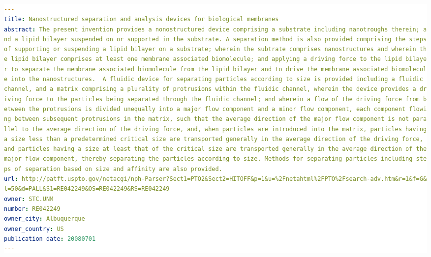 ```yaml
---
title: Nanostructured separation and analysis devices for biological membranes
abstract: The present invention provides a nonostructured device comprising a substrate including nanotroughs therein; and a lipid bilayer suspended on or supported in the substrate. A separation method is also provided comprising the steps of supporting or suspending a lipid bilayer on a substrate; wherein the subtrate comprises nanostructures and wherein the lipid bilayer comprises at least one membrane associated biomolecule; and applying a driving force to the lipid bilayer to separate the membrane associated biomolecule from the lipid bilayer and to drive the membrane associated biomolecule into the nanostructures.  A fluidic device for separating particles according to size is provided including a fluidic channel, and a matrix comprising a plurality of protrusions within the fluidic channel, wherein the device provides a driving force to the particles being separated through the fluidic channel; and wherein a flow of the driving force from between the protrusions is divided unequally into a major flow component and a minor flow component, each component flowing between subsequent protrusions in the matrix, such that the average direction of the major flow component is not parallel to the average direction of the driving force, and, when particles are introduced into the matrix, particles having a size less than a predetermined critical size are transported generally in the average direction of the driving force, and particles having a size at least that of the critical size are transported generally in the average direction of the major flow component, thereby separating the particles according to size. Methods for separating particles including steps of separation based on size and affinity are also provided. 
url: http://patft.uspto.gov/netacgi/nph-Parser?Sect1=PTO2&Sect2=HITOFF&p=1&u=%2Fnetahtml%2FPTO%2Fsearch-adv.htm&r=1&f=G&l=50&d=PALL&S1=RE042249&OS=RE042249&RS=RE042249
owner: STC.UNM
number: RE042249
owner_city: Albuquerque
owner_country: US
publication_date: 20080701
---
```

